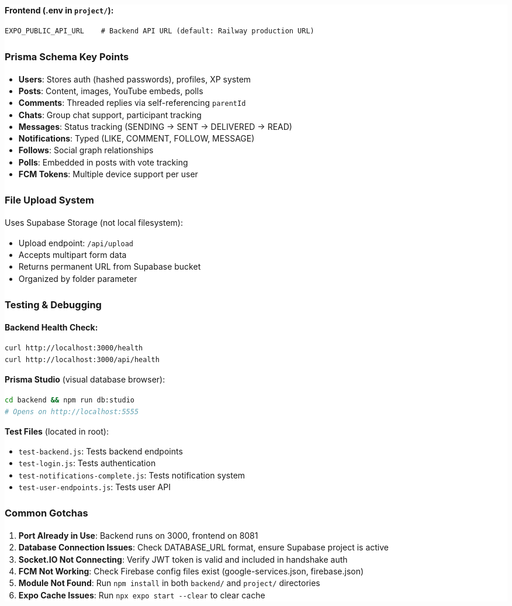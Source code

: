 **Frontend (.env in `project/`):**
```
EXPO_PUBLIC_API_URL    # Backend API URL (default: Railway production URL)
```

### Prisma Schema Key Points

- **Users**: Stores auth (hashed passwords), profiles, XP system
- **Posts**: Content, images, YouTube embeds, polls
- **Comments**: Threaded replies via self-referencing `parentId`
- **Chats**: Group chat support, participant tracking
- **Messages**: Status tracking (SENDING → SENT → DELIVERED → READ)
- **Notifications**: Typed (LIKE, COMMENT, FOLLOW, MESSAGE)
- **Follows**: Social graph relationships
- **Polls**: Embedded in posts with vote tracking
- **FCM Tokens**: Multiple device support per user

### File Upload System

Uses Supabase Storage (not local filesystem):
- Upload endpoint: `/api/upload`
- Accepts multipart form data
- Returns permanent URL from Supabase bucket
- Organized by folder parameter

### Testing & Debugging

**Backend Health Check:**
```bash
curl http://localhost:3000/health
curl http://localhost:3000/api/health
```

**Prisma Studio** (visual database browser):
```bash
cd backend && npm run db:studio
# Opens on http://localhost:5555
```

**Test Files** (located in root):
- `test-backend.js`: Tests backend endpoints
- `test-login.js`: Tests authentication
- `test-notifications-complete.js`: Tests notification system
- `test-user-endpoints.js`: Tests user API

### Common Gotchas

1. **Port Already in Use**: Backend runs on 3000, frontend on 8081
2. **Database Connection Issues**: Check DATABASE_URL format, ensure Supabase project is active
3. **Socket.IO Not Connecting**: Verify JWT token is valid and included in handshake auth
4. **FCM Not Working**: Check Firebase config files exist (google-services.json, firebase.json)
5. **Module Not Found**: Run `npm install` in both `backend/` and `project/` directories
6. **Expo Cache Issues**: Run `npx expo start --clear` to clear cache
